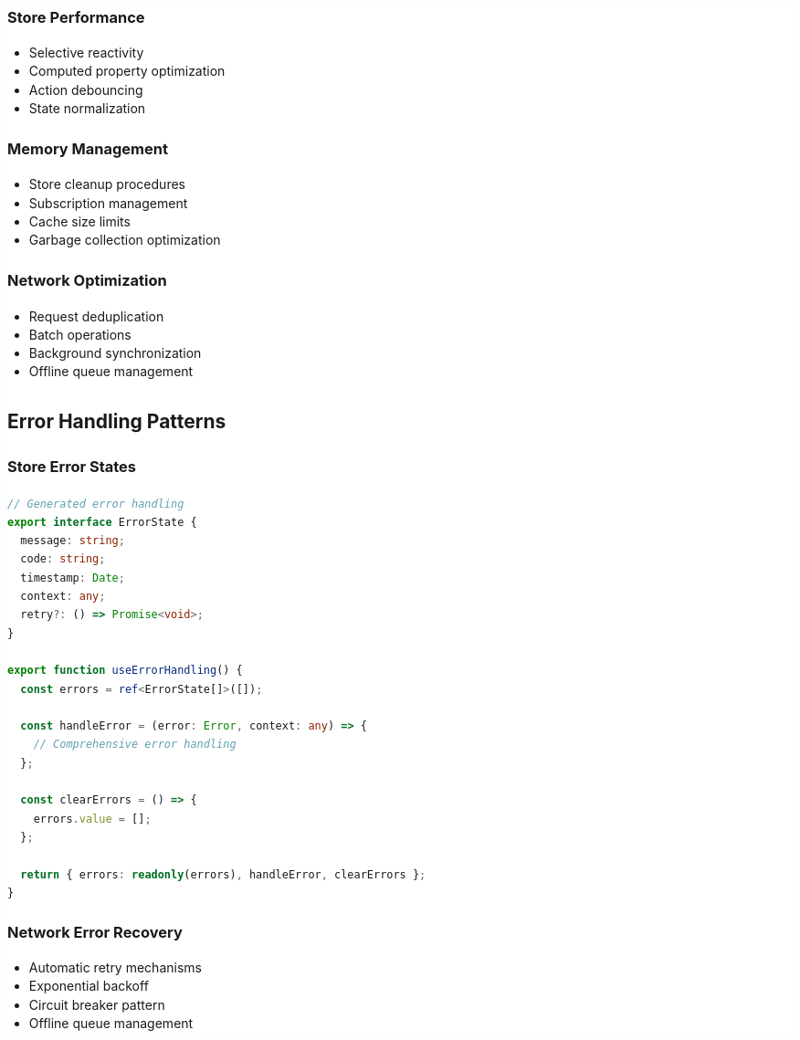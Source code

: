 ### Store Performance
- Selective reactivity
- Computed property optimization
- Action debouncing
- State normalization

### Memory Management
- Store cleanup procedures
- Subscription management
- Cache size limits
- Garbage collection optimization

### Network Optimization
- Request deduplication
- Batch operations
- Background synchronization
- Offline queue management

## Error Handling Patterns

### Store Error States
```typescript
// Generated error handling
export interface ErrorState {
  message: string;
  code: string;
  timestamp: Date;
  context: any;
  retry?: () => Promise<void>;
}

export function useErrorHandling() {
  const errors = ref<ErrorState[]>([]);
  
  const handleError = (error: Error, context: any) => {
    // Comprehensive error handling
  };
  
  const clearErrors = () => {
    errors.value = [];
  };
  
  return { errors: readonly(errors), handleError, clearErrors };
}
```

### Network Error Recovery
- Automatic retry mechanisms
- Exponential backoff
- Circuit breaker pattern
- Offline queue management
